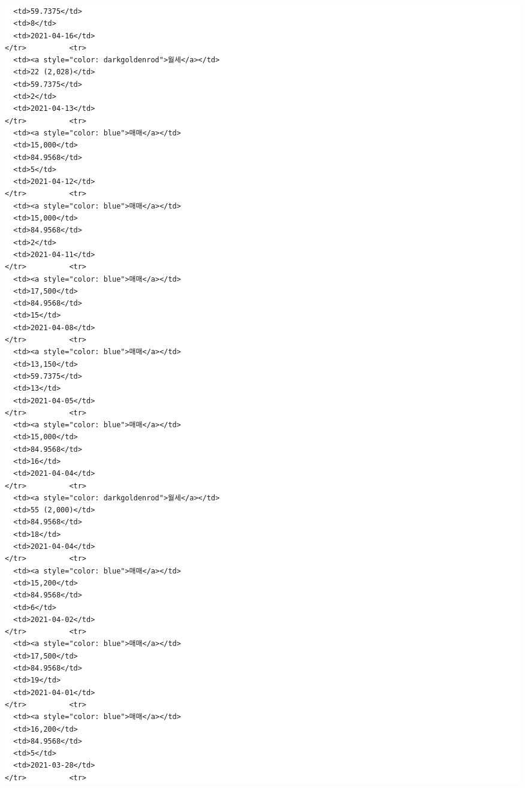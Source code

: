       <td>59.7375</td>
      <td>8</td>
      <td>2021-04-16</td>
    </tr>          <tr>
      <td><a style="color: darkgoldenrod">월세</a></td>
      <td>22 (2,028)</td>
      <td>59.7375</td>
      <td>2</td>
      <td>2021-04-13</td>
    </tr>          <tr>
      <td><a style="color: blue">매매</a></td>
      <td>15,000</td>
      <td>84.9568</td>
      <td>5</td>
      <td>2021-04-12</td>
    </tr>          <tr>
      <td><a style="color: blue">매매</a></td>
      <td>15,000</td>
      <td>84.9568</td>
      <td>2</td>
      <td>2021-04-11</td>
    </tr>          <tr>
      <td><a style="color: blue">매매</a></td>
      <td>17,500</td>
      <td>84.9568</td>
      <td>15</td>
      <td>2021-04-08</td>
    </tr>          <tr>
      <td><a style="color: blue">매매</a></td>
      <td>13,150</td>
      <td>59.7375</td>
      <td>13</td>
      <td>2021-04-05</td>
    </tr>          <tr>
      <td><a style="color: blue">매매</a></td>
      <td>15,000</td>
      <td>84.9568</td>
      <td>16</td>
      <td>2021-04-04</td>
    </tr>          <tr>
      <td><a style="color: darkgoldenrod">월세</a></td>
      <td>55 (2,000)</td>
      <td>84.9568</td>
      <td>18</td>
      <td>2021-04-04</td>
    </tr>          <tr>
      <td><a style="color: blue">매매</a></td>
      <td>15,200</td>
      <td>84.9568</td>
      <td>6</td>
      <td>2021-04-02</td>
    </tr>          <tr>
      <td><a style="color: blue">매매</a></td>
      <td>17,500</td>
      <td>84.9568</td>
      <td>19</td>
      <td>2021-04-01</td>
    </tr>          <tr>
      <td><a style="color: blue">매매</a></td>
      <td>16,200</td>
      <td>84.9568</td>
      <td>5</td>
      <td>2021-03-28</td>
    </tr>          <tr>